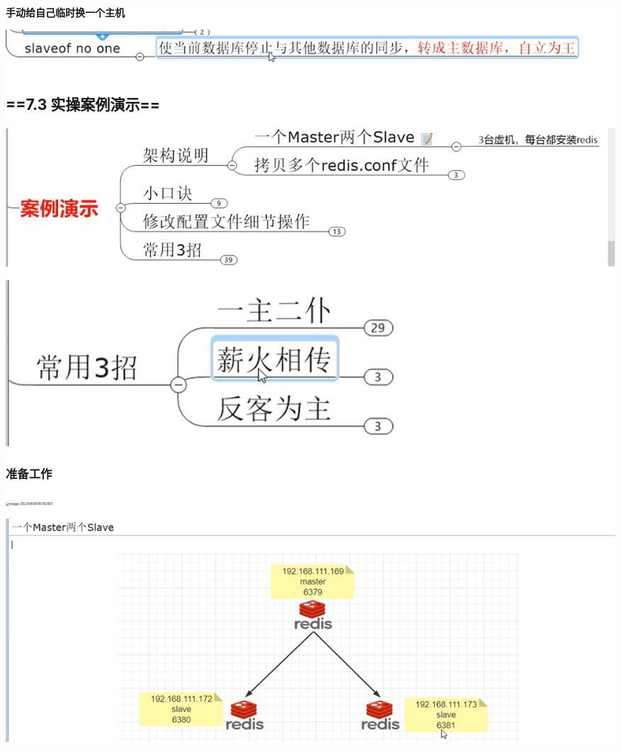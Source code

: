 **手动给自己临时换一个主机**



![image-20230408141429591](image/redis.assets/image-20230408141429591.png)





## ==7.3 实操案例演示==

![image-20230408141558903](image/redis.assets/image-20230408141558903.png)

![image-20230408211647900](image/redis.assets/image-20230408211647900.png)



### 准备工作

<img src="image/redis.assets/image-20230408141742401.png" alt="image-20230408141742401" style="zoom:33%;" />

![image-20230408141618892](image/redis.assets/image-20230408141618892.png)
